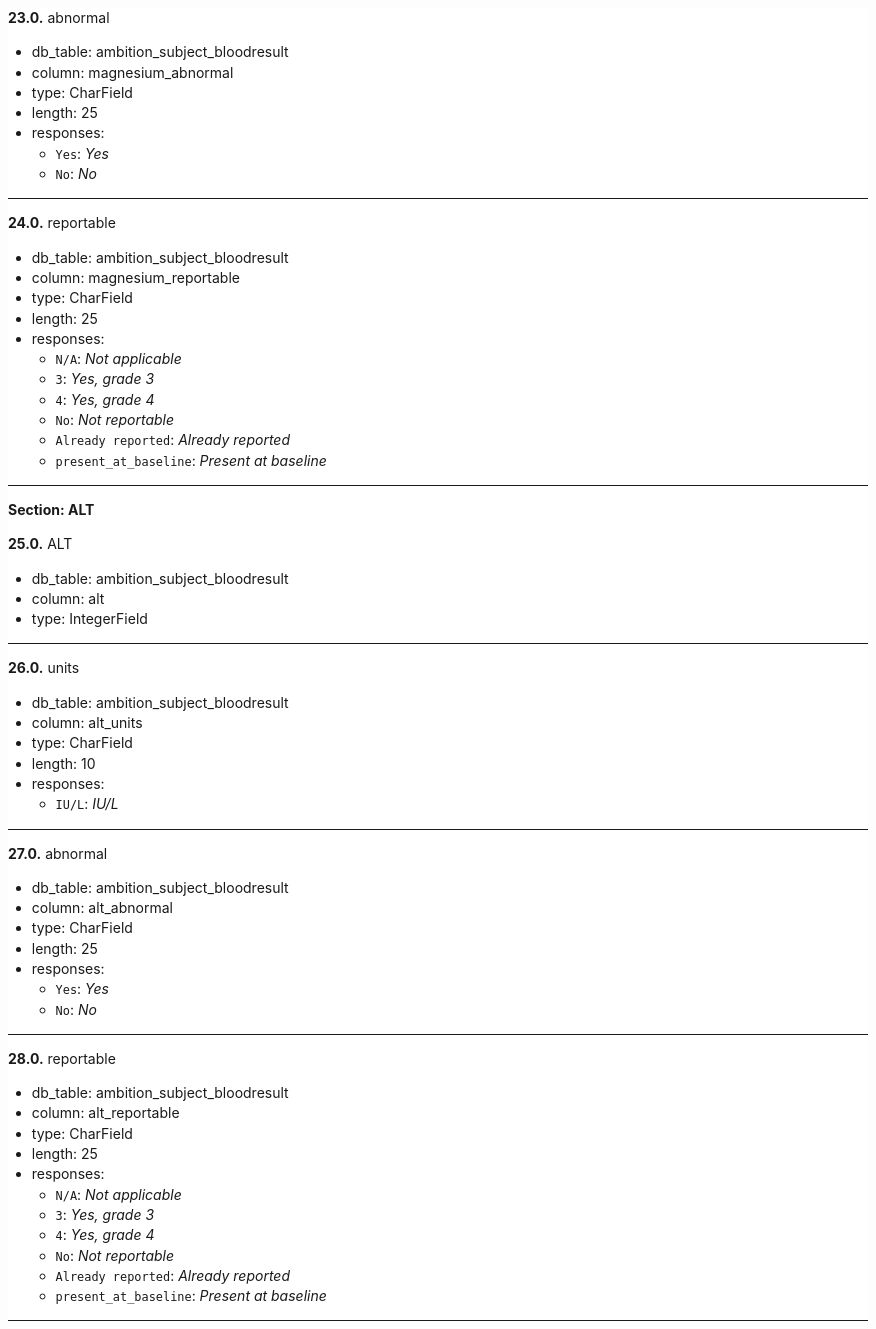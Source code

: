 **23.0.** abnormal
* db_table: ambition_subject_bloodresult
* column: magnesium_abnormal
* type: CharField
* length: 25
* responses:
  - `Yes`: *Yes* 
  - `No`: *No* 
---

**24.0.** reportable
* db_table: ambition_subject_bloodresult
* column: magnesium_reportable
* type: CharField
* length: 25
* responses:
  - `N/A`: *Not applicable* 
  - `3`: *Yes, grade 3* 
  - `4`: *Yes, grade 4* 
  - `No`: *Not reportable* 
  - `Already reported`: *Already reported* 
  - `present_at_baseline`: *Present at baseline* 
---

**Section: ALT**

**25.0.** ALT
* db_table: ambition_subject_bloodresult
* column: alt
* type: IntegerField
---

**26.0.** units
* db_table: ambition_subject_bloodresult
* column: alt_units
* type: CharField
* length: 10
* responses:
  - `IU/L`: *IU/L* 
---

**27.0.** abnormal
* db_table: ambition_subject_bloodresult
* column: alt_abnormal
* type: CharField
* length: 25
* responses:
  - `Yes`: *Yes* 
  - `No`: *No* 
---

**28.0.** reportable
* db_table: ambition_subject_bloodresult
* column: alt_reportable
* type: CharField
* length: 25
* responses:
  - `N/A`: *Not applicable* 
  - `3`: *Yes, grade 3* 
  - `4`: *Yes, grade 4* 
  - `No`: *Not reportable* 
  - `Already reported`: *Already reported* 
  - `present_at_baseline`: *Present at baseline* 
---
